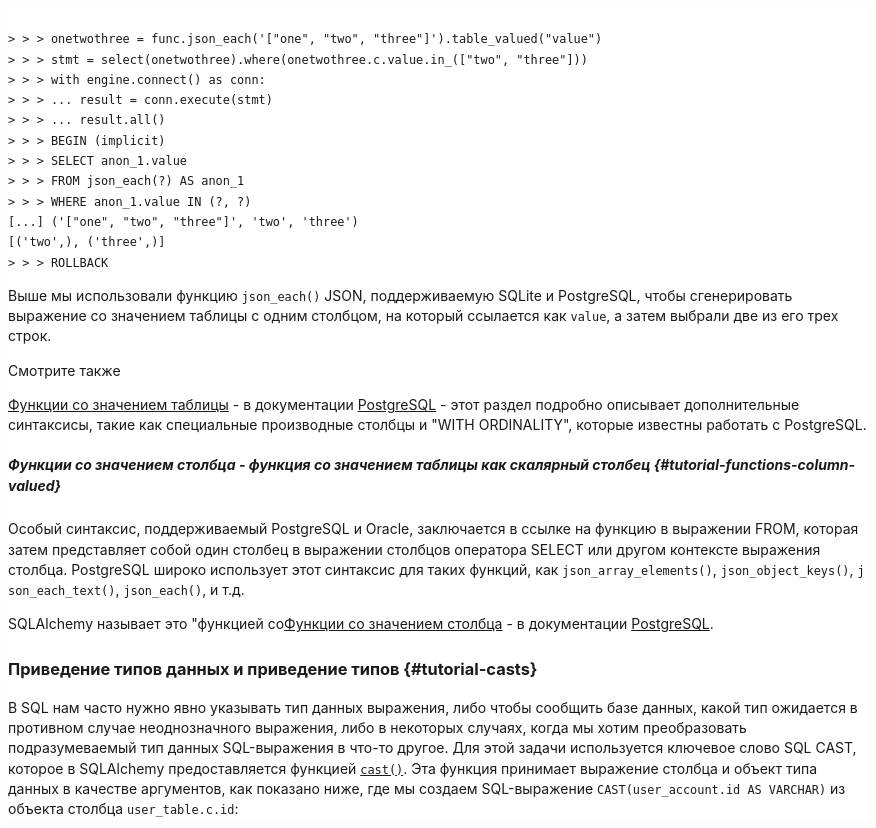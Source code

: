 
```

> > > onetwothree = func.json_each('["one", "two", "three"]').table_valued("value")
> > > stmt = select(onetwothree).where(onetwothree.c.value.in_(["two", "three"]))
> > > with engine.connect() as conn:
> > > ... result = conn.execute(stmt)
> > > ... result.all()
> > > BEGIN (implicit)
> > > SELECT anon_1.value
> > > FROM json_each(?) AS anon_1
> > > WHERE anon_1.value IN (?, ?)
[...] ('["one", "two", "three"]', 'two', 'three')
[('two',), ('three',)]
> > > ROLLBACK

```

Выше мы использовали функцию `json_each()` JSON, поддерживаемую SQLite и PostgreSQL, чтобы сгенерировать выражение со значением таблицы с одним столбцом, на который ссылается как `value`, а затем выбрали две из его трех строк.

Смотрите также


[Функции со значением таблицы](../dialects/postgresql.html#postgresql-table-valued) - в документации [PostgreSQL](../dialects/postgresql.html) -
этот раздел подробно описывает дополнительные синтаксисы, такие как специальные производные столбцы и "WITH ORDINALITY", которые известны работать с PostgreSQL.

##### Функции со значением столбца - функция со значением таблицы как скалярный столбец {#tutorial-functions-column-valued} 


Особый синтаксис, поддерживаемый PostgreSQL и Oracle, заключается в ссылке
на функцию в выражении FROM, которая затем представляет собой
один столбец в выражении столбцов оператора SELECT или другом контексте
выражения столбца. PostgreSQL широко использует этот синтаксис для таких
функций, как `json_array_elements()`, `json_object_keys()`,
`json_each_text()`, `json_each()`, и т.д.


SQLAlchemy называет это "функцией со[Функции со значением столбца](../dialects/postgresql.html#postgresql-column-valued) - в документации [PostgreSQL](../dialects/postgresql.html).

### Приведение типов данных и приведение типов {#tutorial-casts}


В SQL нам часто нужно явно указывать тип данных выражения, либо чтобы сообщить базе данных, какой тип ожидается в противном случае неоднозначного выражения, либо в некоторых случаях, когда мы хотим преобразовать подразумеваемый тип данных SQL-выражения в что-то другое. Для этой задачи используется ключевое слово SQL CAST, которое в SQLAlchemy предоставляется функцией [`cast()`](../core/sqlelement.html#sqlalchemy.sql.expression.cast "sqlalchemy.sql.expression.cast"). Эта функция принимает выражение столбца и объект типа данных в качестве аргументов, как показано ниже, где мы создаем SQL-выражение `CAST(user_account.id AS VARCHAR)` из объекта столбца `user_table.c.id`:
